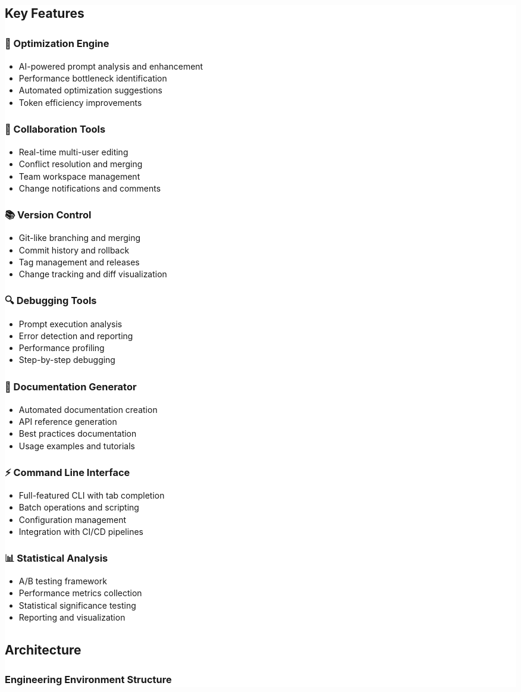 ## Key Features

### 🚀 Optimization Engine
- AI-powered prompt analysis and enhancement
- Performance bottleneck identification
- Automated optimization suggestions
- Token efficiency improvements

### 👥 Collaboration Tools
- Real-time multi-user editing
- Conflict resolution and merging
- Team workspace management
- Change notifications and comments

### 📚 Version Control
- Git-like branching and merging
- Commit history and rollback
- Tag management and releases
- Change tracking and diff visualization

### 🔍 Debugging Tools
- Prompt execution analysis
- Error detection and reporting
- Performance profiling
- Step-by-step debugging

### 📝 Documentation Generator
- Automated documentation creation
- API reference generation
- Best practices documentation
- Usage examples and tutorials

### ⚡ Command Line Interface
- Full-featured CLI with tab completion
- Batch operations and scripting
- Configuration management
- Integration with CI/CD pipelines

### 📊 Statistical Analysis
- A/B testing framework
- Performance metrics collection
- Statistical significance testing
- Reporting and visualization

## Architecture

### Engineering Environment Structure
